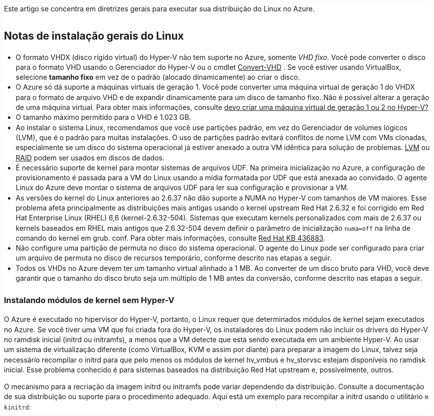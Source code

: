 Este artigo se concentra em diretrizes gerais para executar sua distribuição do Linux no Azure.

## <a name="general-linux-installation-notes"></a>Notas de instalação gerais do Linux
* O formato VHDX (disco rígido virtual) do Hyper-V não tem suporte no Azure, somente *VHD fixo*.  Você pode converter o disco para o formato VHD usando o Gerenciador do Hyper-V ou o cmdlet [Convert-VHD](https://docs.microsoft.com/powershell/module/hyper-v/convert-vhd) . Se você estiver usando VirtualBox, selecione **tamanho fixo** em vez de o padrão (alocado dinamicamente) ao criar o disco.
* O Azure só dá suporte a máquinas virtuais de geração 1. Você pode converter uma máquina virtual de geração 1 do VHDX para o formato de arquivo VHD e de expandir dinamicamente para um disco de tamanho fixo. Não é possível alterar a geração de uma máquina virtual. Para obter mais informações, consulte [devo criar uma máquina virtual de geração 1 ou 2 no Hyper-V?](https://technet.microsoft.com/windows-server-docs/compute/hyper-v/plan/should-i-create-a-generation-1-or-2-virtual-machine-in-hyper-v)
* O tamanho máximo permitido para o VHD é 1.023 GB.
* Ao instalar o sistema Linux, recomendamos que você use partições padrão, em vez do Gerenciador de volumes lógicos (LVM), que é o padrão para muitas instalações. O uso de partições padrão evitará conflitos de nome LVM com VMs clonadas, especialmente se um disco do sistema operacional já estiver anexado a outra VM idêntica para solução de problemas. [LVM](configure-lvm.md?toc=%2fazure%2fvirtual-machines%2flinux%2ftoc.json) ou [RAID](configure-raid.md?toc=%2fazure%2fvirtual-machines%2flinux%2ftoc.json) podem ser usados em discos de dados.
* É necessário suporte de kernel para montar sistemas de arquivos UDF. Na primeira inicialização no Azure, a configuração de provisionamento é passada para a VM do Linux usando a mídia formatada por UDF que está anexada ao convidado. O agente Linux do Azure deve montar o sistema de arquivos UDF para ler sua configuração e provisionar a VM.
* As versões do kernel do Linux anteriores ao 2.6.37 não dão suporte a NUMA no Hyper-V com tamanhos de VM maiores. Esse problema afeta principalmente as distribuições mais antigas usando o kernel upstream Red Hat 2.6.32 e foi corrigido em Red Hat Enterprise Linux (RHEL) 6,6 (kernel-2.6.32-504). Sistemas que executam kernels personalizados com mais de 2.6.37 ou kernels baseados em RHEL mais antigos que 2.6.32-504 devem definir o parâmetro de inicialização `numa=off` na linha de comando do kernel em grub. conf. Para obter mais informações, consulte [Red Hat KB 436883](https://access.redhat.com/solutions/436883).
* Não configure uma partição de permuta no disco do sistema operacional. O agente do Linux pode ser configurado para criar um arquivo de permuta no disco de recursos temporário, conforme descrito nas etapas a seguir.
* Todos os VHDs no Azure devem ter um tamanho virtual alinhado a 1 MB. Ao converter de um disco bruto para VHD, você deve garantir que o tamanho do disco bruto seja um múltiplo de 1 MB antes da conversão, conforme descrito nas etapas a seguir.

### <a name="installing-kernel-modules-without-hyper-v"></a>Instalando módulos de kernel sem Hyper-V
O Azure é executado no hipervisor do Hyper-V, portanto, o Linux requer que determinados módulos de kernel sejam executados no Azure. Se você tiver uma VM que foi criada fora do Hyper-V, os instaladores do Linux podem não incluir os drivers do Hyper-V no ramdisk inicial (initrd ou initramfs), a menos que a VM detecte que está sendo executada em um ambiente Hyper-V. Ao usar um sistema de virtualização diferente (como VirtualBox, KVM e assim por diante) para preparar a imagem do Linux, talvez seja necessário recompilar o initrd para que pelo menos os módulos de kernel hv_vmbus e hv_storvsc estejam disponíveis no ramdisk inicial.  Esse problema conhecido é para sistemas baseados na distribuição Red Hat upstream e, possivelmente, outros.

O mecanismo para a recriação da imagem initrd ou initramfs pode variar dependendo da distribuição. Consulte a documentação de sua distribuição ou suporte para o procedimento adequado.  Aqui está um exemplo para recompilar a initrd usando o utilitário `mkinitrd`:
